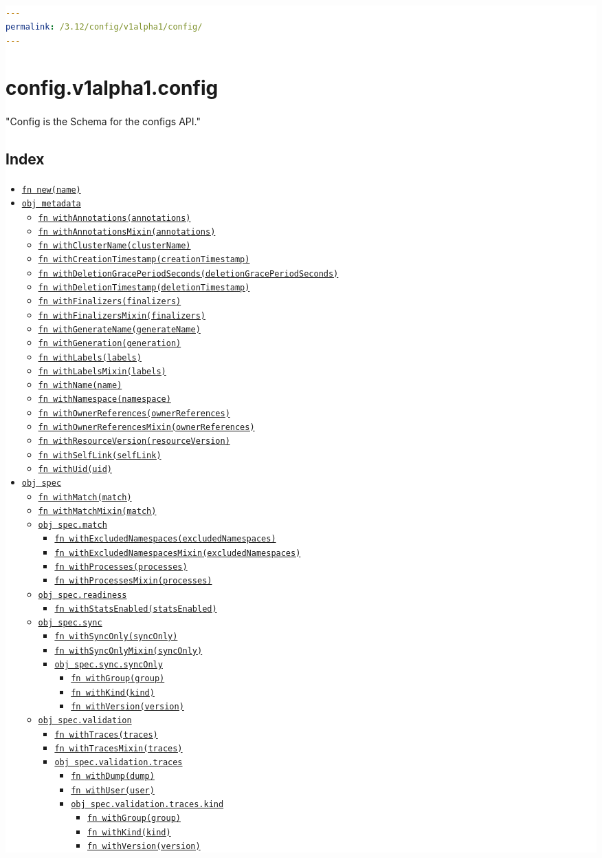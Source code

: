```yaml
---
permalink: /3.12/config/v1alpha1/config/
---
```


# config.v1alpha1.config

"Config is the Schema for the configs API."

## Index

* [`fn new(name)`](#fn-new)
* [`obj metadata`](#obj-metadata)
  * [`fn withAnnotations(annotations)`](#fn-metadatawithannotations)
  * [`fn withAnnotationsMixin(annotations)`](#fn-metadatawithannotationsmixin)
  * [`fn withClusterName(clusterName)`](#fn-metadatawithclustername)
  * [`fn withCreationTimestamp(creationTimestamp)`](#fn-metadatawithcreationtimestamp)
  * [`fn withDeletionGracePeriodSeconds(deletionGracePeriodSeconds)`](#fn-metadatawithdeletiongraceperiodseconds)
  * [`fn withDeletionTimestamp(deletionTimestamp)`](#fn-metadatawithdeletiontimestamp)
  * [`fn withFinalizers(finalizers)`](#fn-metadatawithfinalizers)
  * [`fn withFinalizersMixin(finalizers)`](#fn-metadatawithfinalizersmixin)
  * [`fn withGenerateName(generateName)`](#fn-metadatawithgeneratename)
  * [`fn withGeneration(generation)`](#fn-metadatawithgeneration)
  * [`fn withLabels(labels)`](#fn-metadatawithlabels)
  * [`fn withLabelsMixin(labels)`](#fn-metadatawithlabelsmixin)
  * [`fn withName(name)`](#fn-metadatawithname)
  * [`fn withNamespace(namespace)`](#fn-metadatawithnamespace)
  * [`fn withOwnerReferences(ownerReferences)`](#fn-metadatawithownerreferences)
  * [`fn withOwnerReferencesMixin(ownerReferences)`](#fn-metadatawithownerreferencesmixin)
  * [`fn withResourceVersion(resourceVersion)`](#fn-metadatawithresourceversion)
  * [`fn withSelfLink(selfLink)`](#fn-metadatawithselflink)
  * [`fn withUid(uid)`](#fn-metadatawithuid)
* [`obj spec`](#obj-spec)
  * [`fn withMatch(match)`](#fn-specwithmatch)
  * [`fn withMatchMixin(match)`](#fn-specwithmatchmixin)
  * [`obj spec.match`](#obj-specmatch)
    * [`fn withExcludedNamespaces(excludedNamespaces)`](#fn-specmatchwithexcludednamespaces)
    * [`fn withExcludedNamespacesMixin(excludedNamespaces)`](#fn-specmatchwithexcludednamespacesmixin)
    * [`fn withProcesses(processes)`](#fn-specmatchwithprocesses)
    * [`fn withProcessesMixin(processes)`](#fn-specmatchwithprocessesmixin)
  * [`obj spec.readiness`](#obj-specreadiness)
    * [`fn withStatsEnabled(statsEnabled)`](#fn-specreadinesswithstatsenabled)
  * [`obj spec.sync`](#obj-specsync)
    * [`fn withSyncOnly(syncOnly)`](#fn-specsyncwithsynconly)
    * [`fn withSyncOnlyMixin(syncOnly)`](#fn-specsyncwithsynconlymixin)
    * [`obj spec.sync.syncOnly`](#obj-specsyncsynconly)
      * [`fn withGroup(group)`](#fn-specsyncsynconlywithgroup)
      * [`fn withKind(kind)`](#fn-specsyncsynconlywithkind)
      * [`fn withVersion(version)`](#fn-specsyncsynconlywithversion)
  * [`obj spec.validation`](#obj-specvalidation)
    * [`fn withTraces(traces)`](#fn-specvalidationwithtraces)
    * [`fn withTracesMixin(traces)`](#fn-specvalidationwithtracesmixin)
    * [`obj spec.validation.traces`](#obj-specvalidationtraces)
      * [`fn withDump(dump)`](#fn-specvalidationtraceswithdump)
      * [`fn withUser(user)`](#fn-specvalidationtraceswithuser)
      * [`obj spec.validation.traces.kind`](#obj-specvalidationtraceskind)
        * [`fn withGroup(group)`](#fn-specvalidationtraceskindwithgroup)
        * [`fn withKind(kind)`](#fn-specvalidationtraceskindwithkind)
        * [`fn withVersion(version)`](#fn-specvalidationtraceskindwithversion)
